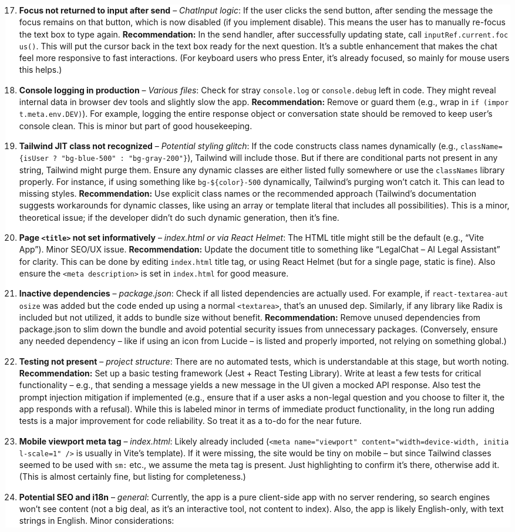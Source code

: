 17. **Focus not returned to input after send** – *ChatInput logic*: If the user clicks the send button, after sending the message the focus remains on that button, which is now disabled (if you implement disable). This means the user has to manually re-focus the text box to type again. **Recommendation:** In the send handler, after successfully updating state, call `inputRef.current.focus()`. This will put the cursor back in the text box ready for the next question. It’s a subtle enhancement that makes the chat feel more responsive to fast interactions. (For keyboard users who press Enter, it’s already focused, so mainly for mouse users this helps.)  
      
18. **Console logging in production** – *Various files*: Check for stray `console.log` or `console.debug` left in code. They might reveal internal data in browser dev tools and slightly slow the app. **Recommendation:** Remove or guard them (e.g., wrap in `if (import.meta.env.DEV)`). For example, logging the entire response object or conversation state should be removed to keep user’s console clean. This is minor but part of good housekeeping.  
      
19. **Tailwind JIT class not recognized** – *Potential styling glitch*: If the code constructs class names dynamically (e.g., `className={isUser ? "bg-blue-500" : "bg-gray-200"}`), Tailwind will include those. But if there are conditional parts not present in any string, Tailwind might purge them. Ensure any dynamic classes are either listed fully somewhere or use the `classNames` library properly. For instance, if using something like `bg-${color}-500` dynamically, Tailwind’s purging won’t catch it. This can lead to missing styles. **Recommendation:** Use explicit class names or the recommended approach (Tailwind’s documentation suggests workarounds for dynamic classes, like using an array or template literal that includes all possibilities). This is a minor, theoretical issue; if the developer didn’t do such dynamic generation, then it’s fine.  
      
20. **Page `<title>` not set informatively** – *index.html or via React Helmet*: The HTML title might still be the default (e.g., “Vite App”). Minor SEO/UX issue. **Recommendation:** Update the document title to something like “LegalChat – AI Legal Assistant” for clarity. This can be done by editing `index.html` title tag, or using React Helmet (but for a single page, static is fine). Also ensure the `<meta description>` is set in `index.html` for good measure.  
      
21. **Inactive dependencies** – *package.json*: Check if all listed dependencies are actually used. For example, if `react-textarea-autosize` was added but the code ended up using a normal `<textarea>`, that’s an unused dep. Similarly, if any library like Radix is included but not utilized, it adds to bundle size without benefit. **Recommendation:** Remove unused dependencies from package.json to slim down the bundle and avoid potential security issues from unnecessary packages. (Conversely, ensure any needed dependency – like if using an icon from Lucide – is listed and properly imported, not relying on something global.)  
      
22. **Testing not present** – *project structure*: There are no automated tests, which is understandable at this stage, but worth noting. **Recommendation:** Set up a basic testing framework (Jest \+ React Testing Library). Write at least a few tests for critical functionality – e.g., that sending a message yields a new message in the UI given a mocked API response. Also test the prompt injection mitigation if implemented (e.g., ensure that if a user asks a non-legal question and you choose to filter it, the app responds with a refusal). While this is labeled minor in terms of immediate product functionality, in the long run adding tests is a major improvement for code reliability. So treat it as a to-do for the near future.  
      
23. **Mobile viewport meta tag** – *index.html*: Likely already included (`<meta name="viewport" content="width=device-width, initial-scale=1" />` is usually in Vite’s template). If it were missing, the site would be tiny on mobile – but since Tailwind classes seemed to be used with `sm:` etc., we assume the meta tag is present. Just highlighting to confirm it’s there, otherwise add it. (This is almost certainly fine, but listing for completeness.)  
      
24. **Potential SEO and i18n** – *general*: Currently, the app is a pure client-side app with no server rendering, so search engines won’t see content (not a big deal, as it’s an interactive tool, not content to index). Also, the app is likely English-only, with text strings in English. Minor considerations:  
      